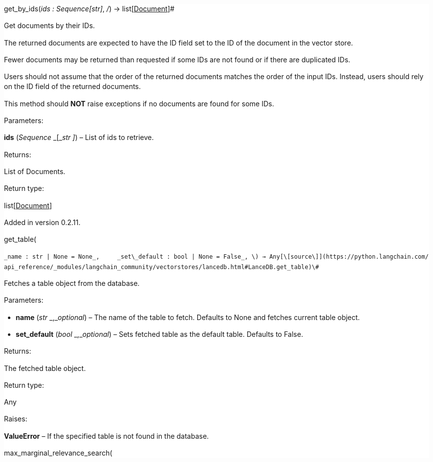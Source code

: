 get\_by\_ids\(_ids : Sequence\[str\]_, _/_\) → list\[[Document](https://python.langchain.com/api_reference/core/documents/langchain_core.documents.base.Document.html#langchain_core.documents.base.Document "langchain_core.documents.base.Document")\]\#     

Get documents by their IDs.

The returned documents are expected to have the ID field set to the ID of the document in the vector store.

Fewer documents may be returned than requested if some IDs are not found or if there are duplicated IDs.

Users should not assume that the order of the returned documents matches the order of the input IDs. Instead, users should rely on the ID field of the returned documents.

This method should **NOT** raise exceptions if no documents are found for some IDs.

Parameters:     

**ids** \(_Sequence_ _\[__str_ _\]_\) – List of ids to retrieve.

Returns:     

List of Documents.

Return type:     

list\[[Document](https://python.langchain.com/api_reference/core/documents/langchain_core.documents.base.Document.html#langchain_core.documents.base.Document "langchain_core.documents.base.Document")\]

Added in version 0.2.11.

get\_table\(

    _name : str | None = None_,     _set\_default : bool | None = False_, \) → Any[\[source\]](https://python.langchain.com/api_reference/_modules/langchain_community/vectorstores/lancedb.html#LanceDB.get_table)\#     

Fetches a table object from the database.

Parameters:     

  * **name** \(_str_ _,__optional_\) – The name of the table to fetch. Defaults to None and fetches current table object.

  * **set\_default** \(_bool_ _,__optional_\) – Sets fetched table as the default table. Defaults to False.

Returns:     

The fetched table object.

Return type:     

Any

Raises:     

**ValueError** – If the specified table is not found in the database.

max\_marginal\_relevance\_search\(
